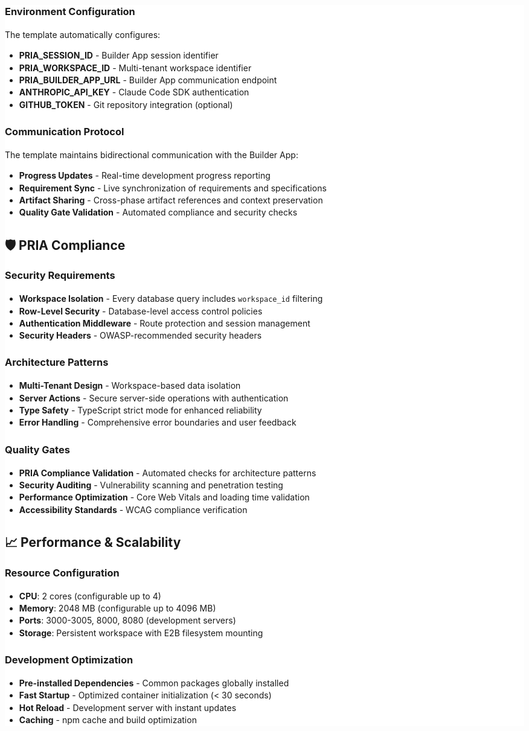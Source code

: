 ### Environment Configuration

The template automatically configures:
- **PRIA_SESSION_ID** - Builder App session identifier
- **PRIA_WORKSPACE_ID** - Multi-tenant workspace identifier  
- **PRIA_BUILDER_APP_URL** - Builder App communication endpoint
- **ANTHROPIC_API_KEY** - Claude Code SDK authentication
- **GITHUB_TOKEN** - Git repository integration (optional)

### Communication Protocol

The template maintains bidirectional communication with the Builder App:
- **Progress Updates** - Real-time development progress reporting
- **Requirement Sync** - Live synchronization of requirements and specifications
- **Artifact Sharing** - Cross-phase artifact references and context preservation
- **Quality Gate Validation** - Automated compliance and security checks

## 🛡️ PRIA Compliance

### Security Requirements
- **Workspace Isolation** - Every database query includes `workspace_id` filtering
- **Row-Level Security** - Database-level access control policies
- **Authentication Middleware** - Route protection and session management
- **Security Headers** - OWASP-recommended security headers

### Architecture Patterns
- **Multi-Tenant Design** - Workspace-based data isolation
- **Server Actions** - Secure server-side operations with authentication
- **Type Safety** - TypeScript strict mode for enhanced reliability
- **Error Handling** - Comprehensive error boundaries and user feedback

### Quality Gates
- **PRIA Compliance Validation** - Automated checks for architecture patterns
- **Security Auditing** - Vulnerability scanning and penetration testing
- **Performance Optimization** - Core Web Vitals and loading time validation
- **Accessibility Standards** - WCAG compliance verification

## 📈 Performance & Scalability

### Resource Configuration
- **CPU**: 2 cores (configurable up to 4)
- **Memory**: 2048 MB (configurable up to 4096 MB)
- **Ports**: 3000-3005, 8000, 8080 (development servers)
- **Storage**: Persistent workspace with E2B filesystem mounting

### Development Optimization
- **Pre-installed Dependencies** - Common packages globally installed
- **Fast Startup** - Optimized container initialization (< 30 seconds)
- **Hot Reload** - Development server with instant updates
- **Caching** - npm cache and build optimization
